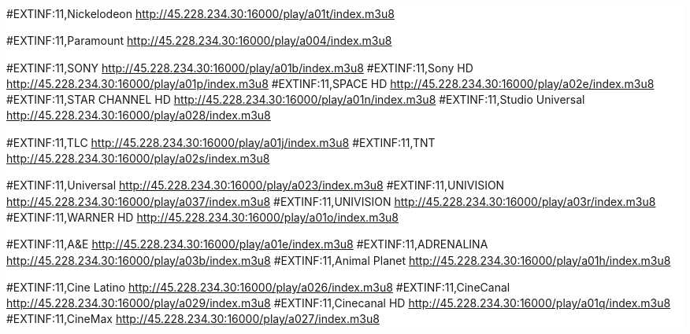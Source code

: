 #EXTINF:11,Nickelodeon
http://45.228.234.30:16000/play/a01t/index.m3u8

#EXTINF:11,Paramount
http://45.228.234.30:16000/play/a004/index.m3u8

#EXTINF:11,SONY
http://45.228.234.30:16000/play/a01b/index.m3u8
#EXTINF:11,Sony HD
http://45.228.234.30:16000/play/a01p/index.m3u8
#EXTINF:11,SPACE HD
http://45.228.234.30:16000/play/a02e/index.m3u8
#EXTINF:11,STAR CHANNEL HD
http://45.228.234.30:16000/play/a01n/index.m3u8
#EXTINF:11,Studio Universal
http://45.228.234.30:16000/play/a028/index.m3u8

#EXTINF:11,TLC
http://45.228.234.30:16000/play/a01j/index.m3u8
#EXTINF:11,TNT
http://45.228.234.30:16000/play/a02s/index.m3u8

#EXTINF:11,Universal
http://45.228.234.30:16000/play/a023/index.m3u8
#EXTINF:11,UNIVISION
http://45.228.234.30:16000/play/a037/index.m3u8
#EXTINF:11,UNIVISION
http://45.228.234.30:16000/play/a03r/index.m3u8
#EXTINF:11,WARNER HD
http://45.228.234.30:16000/play/a01o/index.m3u8

#EXTINF:11,A&E
http://45.228.234.30:16000/play/a01e/index.m3u8
#EXTINF:11,ADRENALINA
http://45.228.234.30:16000/play/a03b/index.m3u8
#EXTINF:11,Animal Planet
http://45.228.234.30:16000/play/a01h/index.m3u8

#EXTINF:11,Cine Latino
http://45.228.234.30:16000/play/a026/index.m3u8
#EXTINF:11,CineCanal
http://45.228.234.30:16000/play/a029/index.m3u8
#EXTINF:11,Cinecanal HD
http://45.228.234.30:16000/play/a01q/index.m3u8
#EXTINF:11,CineMax
http://45.228.234.30:16000/play/a027/index.m3u8

